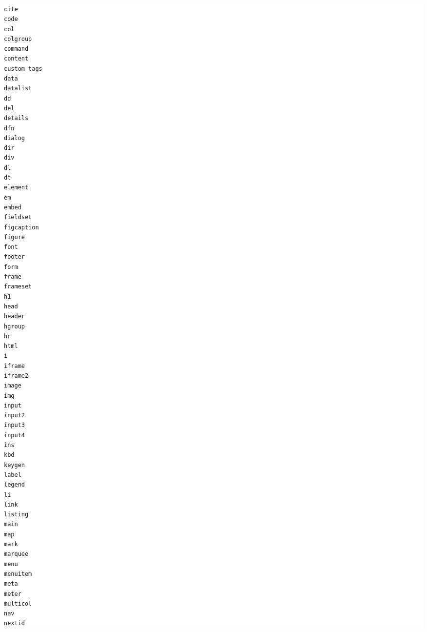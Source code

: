 ```js
cite
code
col
colgroup
command
content
custom tags
data
datalist
dd
del
details
dfn
dialog
dir
div
dl
dt
element
em
embed
fieldset
figcaption
figure
font
footer
form
frame
frameset
h1
head
header
hgroup
hr
html
i
iframe
iframe2
image
img
input
input2
input3
input4
ins
kbd
keygen
label
legend
li
link
listing
main
map
mark
marquee
menu
menuitem
meta
meter
multicol
nav
nextid
```